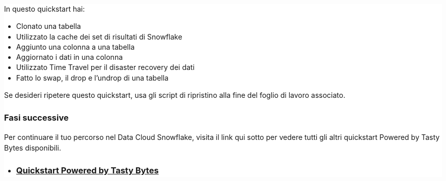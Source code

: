 In questo quickstart hai:
- Clonato una tabella
- Utilizzato la cache dei set di risultati di Snowflake
- Aggiunto una colonna a una tabella
- Aggiornato i dati in una colonna
- Utilizzato Time Travel per il disaster recovery dei dati
- Fatto lo swap, il drop e l’undrop di una tabella

Se desideri ripetere questo quickstart, usa gli script di ripristino alla fine del foglio di lavoro associato.

### Fasi successive
Per continuare il tuo percorso nel Data Cloud Snowflake, visita il link qui sotto per vedere tutti gli altri quickstart Powered by Tasty Bytes disponibili.

- ### [Quickstart Powered by Tasty Bytes](/guide/tasty_bytes_introduction_it/index.html#3)
